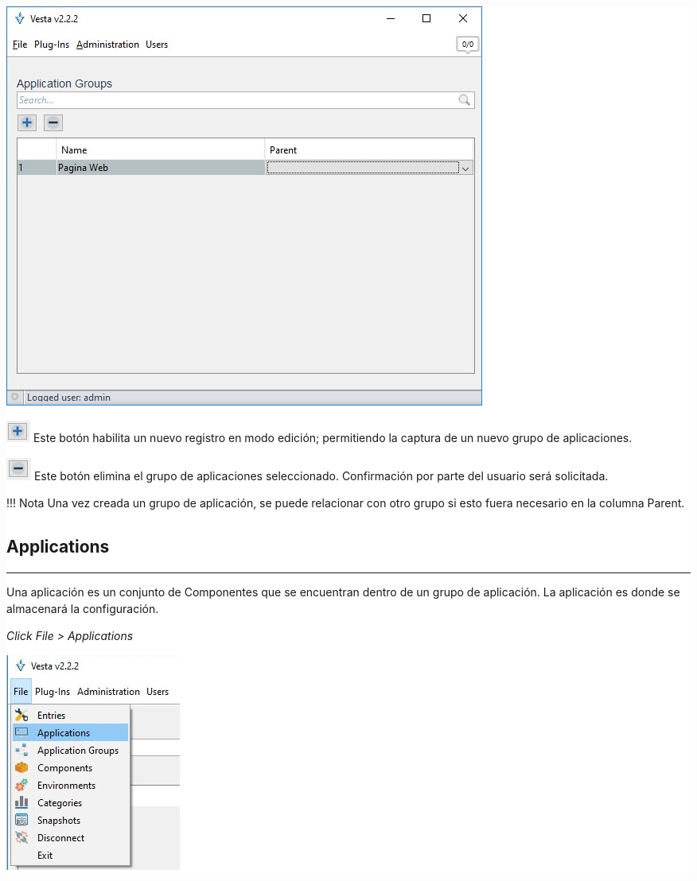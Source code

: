 ![](/img/profundizando/aplication-group.jpg)

![](/img/profundizando/6-1btn+.jpg) Este botón habilita un nuevo registro en modo edición; permitiendo la captura de un nuevo grupo de aplicaciones.

![](/img/profundizando/6-2btn-.jpg) Este botón elimina el grupo de aplicaciones seleccionado. Confirmación por parte del usuario será solicitada.

!!! Nota
    Una vez creada un grupo de aplicación, se puede relacionar con otro grupo si esto fuera necesario en la columna Parent.


## **Applications**
---

Una aplicación es un conjunto de Componentes que se encuentran dentro de un grupo de aplicación. La aplicación es donde se almacenará la configuración.

*Click  File > Applications*

![imagen aplic](/img/profundizando/file-applications.jpg)
